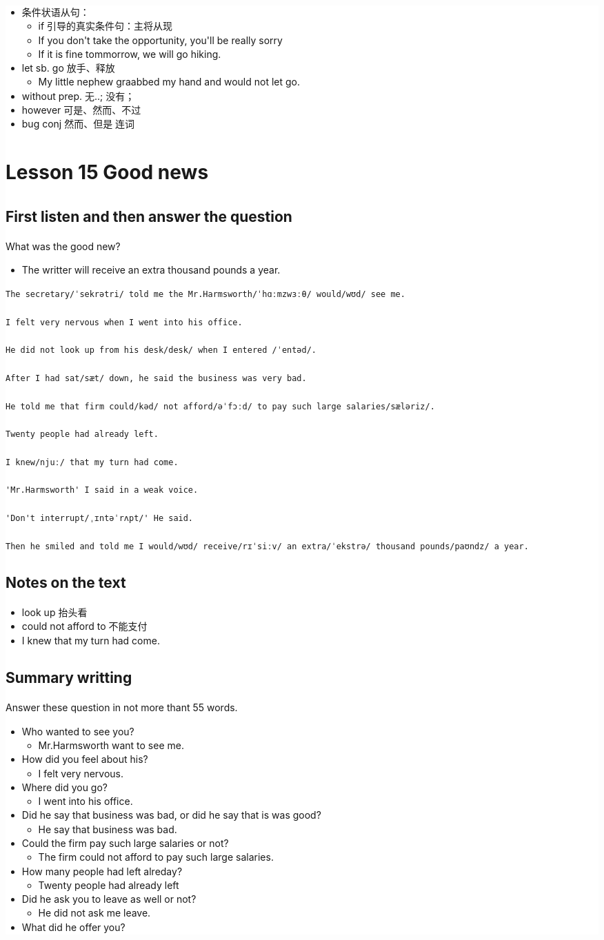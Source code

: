 - 条件状语从句：
   - if 引导的真实条件句：主将从现
   - If you don't take the opportunity, you'll be really sorry
   - If it is fine tommorrow, we will go hiking.
- let sb. go 放手、释放
   - My little nephew graabbed my hand and would not let go.
- without prep. 无..; 没有；
- however 可是、然而、不过 
- bug conj 然而、但是 连词
# Lesson 15 Good news
## First listen and then answer the question
What was the good new?

- The writter will receive an extra thousand pounds a year.
```
The secretary/ˈsekrətri/ told me the Mr.Harmsworth/ˈhɑːmzwɜːθ/ would/wʊd/ see me.

I felt very nervous when I went into his office.

He did not look up from his desk/desk/ when I entered /ˈentəd/.

After I had sat/sæt/ down, he said the business was very bad. 

He told me that firm could/kəd/ not afford/əˈfɔːd/ to pay such large salaries/sæləriz/.

Twenty people had already left. 

I knew/njuː/ that my turn had come.

'Mr.Harmsworth' I said in a weak voice.

'Don't interrupt/ˌɪntəˈrʌpt/' He said.

Then he smiled and told me I would/wʊd/ receive/rɪˈsiːv/ an extra/ˈekstrə/ thousand pounds/paʊndz/ a year.

```
## Notes on the text

- look up 抬头看
- could not afford to 不能支付
- I knew that my turn had come.
## Summary writting
Answer these question in not more thant 55 words.

- Who wanted to see you?
   - Mr.Harmsworth want to see me.
- How did you feel about his?
   - I felt very nervous.
- Where did you go?
   - I went into his office.
- Did he say that business was bad, or did he say that is was good?
   - He say that business was bad.
- Could the firm pay such large salaries or not?
   - The firm could not afford to pay such large salaries.
- How many people had left alreday?
   - Twenty people had already left
- Did he ask you to leave as well or not?
   - He did not ask me leave.
- What did he offer you?
